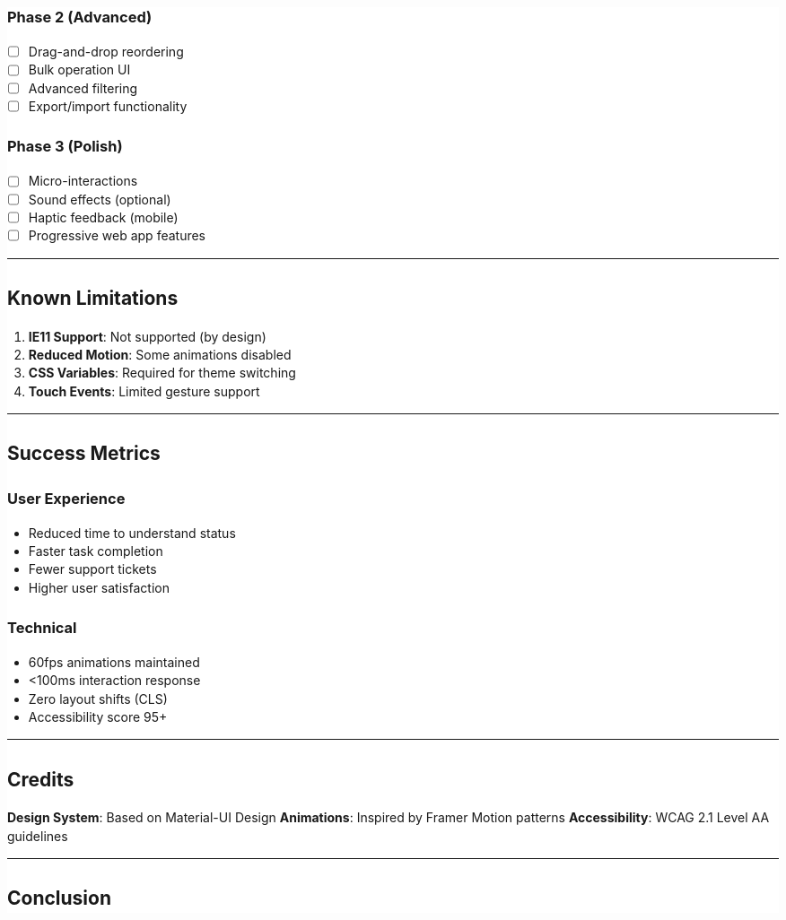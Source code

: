### Phase 2 (Advanced)
- [ ] Drag-and-drop reordering
- [ ] Bulk operation UI
- [ ] Advanced filtering
- [ ] Export/import functionality

### Phase 3 (Polish)
- [ ] Micro-interactions
- [ ] Sound effects (optional)
- [ ] Haptic feedback (mobile)
- [ ] Progressive web app features

---

## Known Limitations

1. **IE11 Support**: Not supported (by design)
2. **Reduced Motion**: Some animations disabled
3. **CSS Variables**: Required for theme switching
4. **Touch Events**: Limited gesture support

---

## Success Metrics

### User Experience
- Reduced time to understand status
- Faster task completion
- Fewer support tickets
- Higher user satisfaction

### Technical
- 60fps animations maintained
- <100ms interaction response
- Zero layout shifts (CLS)
- Accessibility score 95+

---

## Credits

**Design System**: Based on Material-UI Design
**Animations**: Inspired by Framer Motion patterns
**Accessibility**: WCAG 2.1 Level AA guidelines

---

## Conclusion
